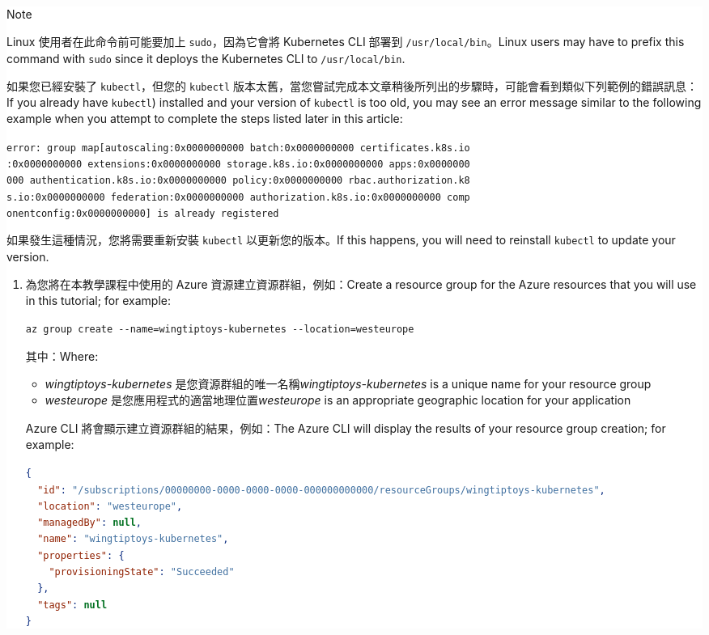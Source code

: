    > [!NOTE]
   >
   > <span data-ttu-id="c42e0-132">Linux 使用者在此命令前可能要加上 `sudo`，因為它會將 Kubernetes CLI 部署到 `/usr/local/bin`。</span><span class="sxs-lookup"><span data-stu-id="c42e0-132">Linux users may have to prefix this command with `sudo` since it deploys the Kubernetes CLI to `/usr/local/bin`.</span></span>
   >
   > <span data-ttu-id="c42e0-133">如果您已經安裝了 `kubectl`，但您的 `kubectl` 版本太舊，當您嘗試完成本文章稍後所列出的步驟時，可能會看到類似下列範例的錯誤訊息：</span><span class="sxs-lookup"><span data-stu-id="c42e0-133">If you already have `kubectl`) installed and your version of `kubectl` is too old, you may see an error message similar to the following example when you attempt to complete the steps listed later in this article:</span></span>
   >
   > ```
   > error: group map[autoscaling:0x0000000000 batch:0x0000000000 certificates.k8s.io
   > :0x0000000000 extensions:0x0000000000 storage.k8s.io:0x0000000000 apps:0x0000000
   > 000 authentication.k8s.io:0x0000000000 policy:0x0000000000 rbac.authorization.k8
   > s.io:0x0000000000 federation:0x0000000000 authorization.k8s.io:0x0000000000 comp
   > onentconfig:0x0000000000] is already registered
   > ```
   >
   > <span data-ttu-id="c42e0-134">如果發生這種情況，您將需要重新安裝 `kubectl` 以更新您的版本。</span><span class="sxs-lookup"><span data-stu-id="c42e0-134">If this happens, you will need to reinstall `kubectl` to update your version.</span></span>
   >

1. <span data-ttu-id="c42e0-135">為您將在本教學課程中使用的 Azure 資源建立資源群組，例如：</span><span class="sxs-lookup"><span data-stu-id="c42e0-135">Create a resource group for the Azure resources that you will use in this tutorial; for example:</span></span>
   ```azurecli
   az group create --name=wingtiptoys-kubernetes --location=westeurope
   ```
   <span data-ttu-id="c42e0-136">其中：</span><span class="sxs-lookup"><span data-stu-id="c42e0-136">Where:</span></span>  
      * <span data-ttu-id="c42e0-137">*wingtiptoys-kubernetes* 是您資源群組的唯一名稱</span><span class="sxs-lookup"><span data-stu-id="c42e0-137">*wingtiptoys-kubernetes* is a unique name for your resource group</span></span>  
      * <span data-ttu-id="c42e0-138">*westeurope* 是您應用程式的適當地理位置</span><span class="sxs-lookup"><span data-stu-id="c42e0-138">*westeurope* is an appropriate geographic location for your application</span></span>  

   <span data-ttu-id="c42e0-139">Azure CLI 將會顯示建立資源群組的結果，例如：</span><span class="sxs-lookup"><span data-stu-id="c42e0-139">The Azure CLI will display the results of your resource group creation; for example:</span></span>  

   ```json
   {
     "id": "/subscriptions/00000000-0000-0000-0000-000000000000/resourceGroups/wingtiptoys-kubernetes",
     "location": "westeurope",
     "managedBy": null,
     "name": "wingtiptoys-kubernetes",
     "properties": {
       "provisioningState": "Succeeded"
     },
     "tags": null
   }
   ```


[Azure 命令列介面 (CLI)]: /cli/azure/overview
[Azure Command-Line Interface (CLI)]: /cli/azure/overview
[Azure Container Service (AKS)]: https://azure.microsoft.com/services/container-service/
[適用於 Java 開發人員的 Azure]: https://docs.microsoft.com/java/azure/
[Azure for Java Developers]: https://docs.microsoft.com/java/azure/
[Azure portal]: https://portal.azure.com/
[Create a private Docker container registry using the Azure portal]: /azure/container-registry/container-registry-get-started-portal
[針對 Linux 上的 Azure Web 應用程式使用自訂 Docker 映像]: /azure/app-service-web/app-service-linux-using-custom-docker-image
[Using a custom Docker image for Azure Web App on Linux]: /azure/app-service-web/app-service-linux-using-custom-docker-image
[Docker]: https://www.docker.com/
[Fabric8]: https://fabric8.io/
[免費的 Azure 帳戶]: https://azure.microsoft.com/pricing/free-trial/
[free Azure account]: https://azure.microsoft.com/pricing/free-trial/
[Git]: https://github.com/
[Java 開發工具組 (JDK)]: http://www.oracle.com/technetwork/java/javase/downloads/
[Java Developer Kit (JDK)]: http://www.oracle.com/technetwork/java/javase/downloads/
[適用於 Visual Studio Team Services 的 Java 工具]: https://java.visualstudio.com/
[Java Tools for Visual Studio Team Services]: https://java.visualstudio.com/
[Kubernetes]: https://kubernetes.io/
[Maven]: http://maven.apache.org/
[MSDN 訂戶權益]: https://azure.microsoft.com/pricing/member-offers/msdn-benefits-details/
[MSDN subscriber benefits]: https://azure.microsoft.com/pricing/member-offers/msdn-benefits-details/
[Spring Boot]: http://projects.spring.io/spring-boot/
[Spring Boot on Docker Getting Started]: https://github.com/spring-guides/gs-spring-boot-docker
[Spring Framework]: https://spring.io/
[SB01]: ./media/deploy-spring-boot-java-app-using-fabric8-maven-plugin/SB01.png
[SB02]: ./media/deploy-spring-boot-java-app-using-fabric8-maven-plugin/SB02.png